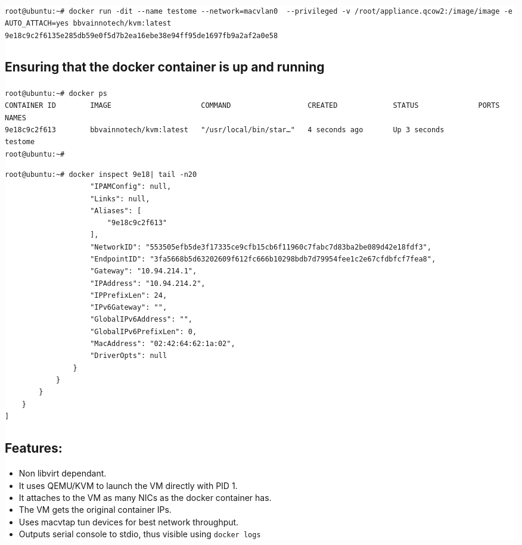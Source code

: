 ```
root@ubuntu:~# docker run -dit --name testome --network=macvlan0  --privileged -v /root/appliance.qcow2:/image/image -e AUTO_ATTACH=yes bbvainnotech/kvm:latest
9e18c9c2f6135e285db59e0f5d7b2ea16ebe38e94ff95de1697fb9a2af2a0e58
```

## Ensuring that the docker container is up and running

```
root@ubuntu:~# docker ps
CONTAINER ID        IMAGE                     COMMAND                  CREATED             STATUS              PORTS               NAMES
9e18c9c2f613        bbvainnotech/kvm:latest   "/usr/local/bin/star…"   4 seconds ago       Up 3 seconds                            testome
root@ubuntu:~#
```
```
root@ubuntu:~# docker inspect 9e18| tail -n20
                    "IPAMConfig": null,
                    "Links": null,
                    "Aliases": [
                        "9e18c9c2f613"
                    ],
                    "NetworkID": "553505efb5de3f17335ce9cfb15cb6f11960c7fabc7d83ba2be089d42e18fdf3",
                    "EndpointID": "3fa5668b5d63202609f612fc666b10298bdb7d79954fee1c2e67cfdbfcf7fea8",
                    "Gateway": "10.94.214.1",
                    "IPAddress": "10.94.214.2",
                    "IPPrefixLen": 24,
                    "IPv6Gateway": "",
                    "GlobalIPv6Address": "",
                    "GlobalIPv6PrefixLen": 0,
                    "MacAddress": "02:42:64:62:1a:02",
                    "DriverOpts": null
                }
            }
        }
    }
]

```



## Features:
- Non libvirt dependant.
- It uses QEMU/KVM to launch the VM directly with PID 1.
- It attaches to the VM as many NICs as the docker container has.
- The VM gets the original container IPs.
- Uses macvtap tun devices for best network throughput.
- Outputs serial console to stdio, thus visible using `docker logs`

